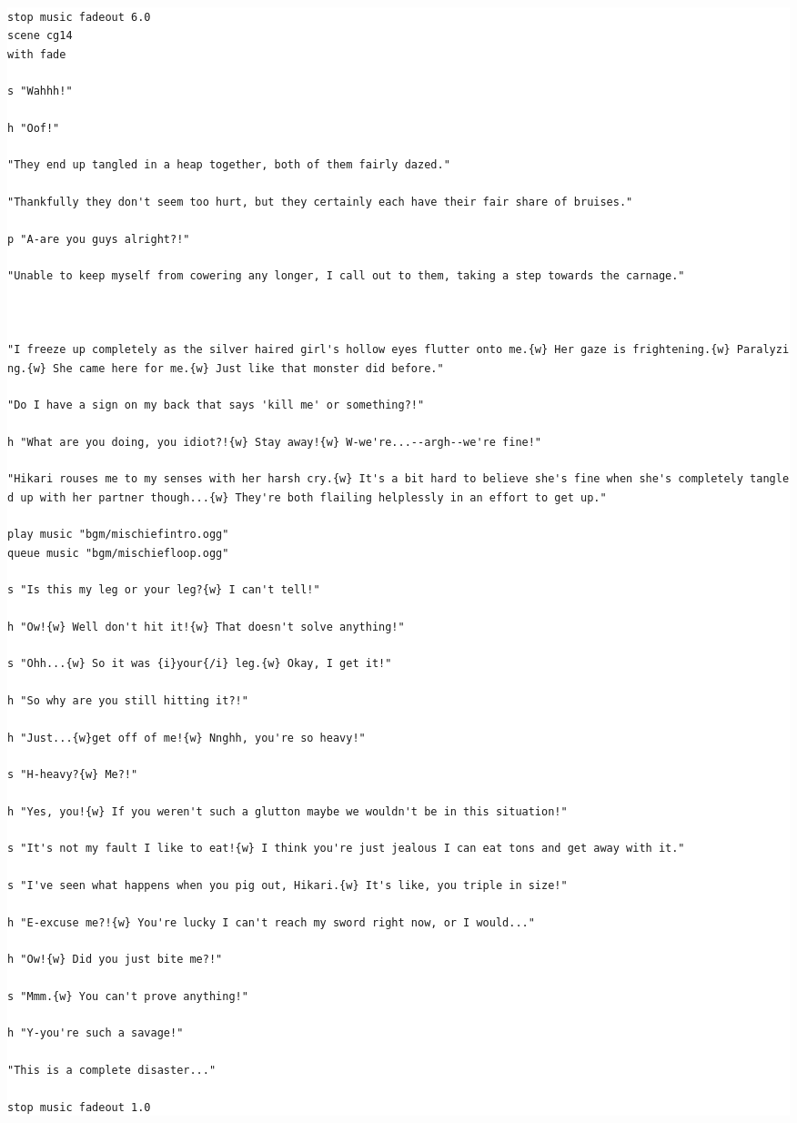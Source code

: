     stop music fadeout 6.0
    scene cg14
    with fade

    s "Wahhh!"

    h "Oof!"

    "They end up tangled in a heap together, both of them fairly dazed."

    "Thankfully they don't seem too hurt, but they certainly each have their fair share of bruises."

    p "A-are you guys alright?!"

    "Unable to keep myself from cowering any longer, I call out to them, taking a step towards the carnage."



    "I freeze up completely as the silver haired girl's hollow eyes flutter onto me.{w} Her gaze is frightening.{w} Paralyzing.{w} She came here for me.{w} Just like that monster did before."

    "Do I have a sign on my back that says 'kill me' or something?!"

    h "What are you doing, you idiot?!{w} Stay away!{w} W-we're...--argh--we're fine!"

    "Hikari rouses me to my senses with her harsh cry.{w} It's a bit hard to believe she's fine when she's completely tangled up with her partner though...{w} They're both flailing helplessly in an effort to get up."

    play music "bgm/mischiefintro.ogg"
    queue music "bgm/mischiefloop.ogg"

    s "Is this my leg or your leg?{w} I can't tell!"

    h "Ow!{w} Well don't hit it!{w} That doesn't solve anything!"

    s "Ohh...{w} So it was {i}your{/i} leg.{w} Okay, I get it!"

    h "So why are you still hitting it?!"

    h "Just...{w}get off of me!{w} Nnghh, you're so heavy!"

    s "H-heavy?{w} Me?!"

    h "Yes, you!{w} If you weren't such a glutton maybe we wouldn't be in this situation!"

    s "It's not my fault I like to eat!{w} I think you're just jealous I can eat tons and get away with it."

    s "I've seen what happens when you pig out, Hikari.{w} It's like, you triple in size!"

    h "E-excuse me?!{w} You're lucky I can't reach my sword right now, or I would..."

    h "Ow!{w} Did you just bite me?!"

    s "Mmm.{w} You can't prove anything!"

    h "Y-you're such a savage!"

    "This is a complete disaster..."

    stop music fadeout 1.0
